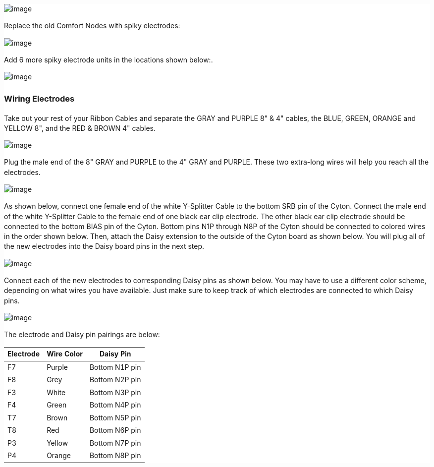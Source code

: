 ![image](assets/HeadwareImages/Assembly_16Chan_Remove_Node.JPG)

Replace the old Comfort Nodes with spiky electrodes:

![image](assets/HeadwareImages/Assembly_16Chan_Replace_Node2.JPG)

Add 6 more spiky electrode units in the locations shown below:.

![image](assets/HeadwareImages/Assembly_16Chan_Node_Placment.JPG)

### Wiring Electrodes

Take out your rest of your Ribbon Cables and separate the GRAY and PURPLE 8" & 4" cables, the BLUE, GREEN, ORANGE and YELLOW 8", and the RED & BROWN 4" cables.

![image](assets/HeadwareImages/Assembly_16Chan_Cables.JPG)

Plug the male end of the 8" GRAY and PURPLE to the 4" GRAY and PURPLE. These two extra-long wires will help you reach all the electrodes.

![image](assets/HeadwareImages/Assembly_16Chan_Cables2.JPG)

As shown below, connect one female end of the white Y-Splitter Cable to the bottom SRB pin of the Cyton. Connect the male end of the white Y-Splitter Cable to the female end of one black ear clip electrode. The other black ear clip electrode should be connected to the bottom BIAS pin of the Cyton. Bottom pins N1P through N8P of the Cyton should be connected to colored wires in the order shown below. Then, attach the Daisy extension to the outside of the Cyton board as shown below. You will plug all of the new electrodes into the Daisy board pins in the next step.

![image](assets/HeadwareImages/Cyton_Daisy_unconnected.JPG)

Connect each of the new electrodes to corresponding Daisy pins as shown below. You may have to use a different color scheme, depending on what wires you have available. Just make sure to keep track of which electrodes are connected to which Daisy pins.

![image](assets/HeadwareImages/MarkIV_16_channel_map.png)

The electrode and Daisy pin pairings are below:

| Electrode | Wire Color | Daisy Pin |
|---|---|---|
| F7 | Purple | Bottom N1P pin |
| F8 | Grey | Bottom N2P pin |
| F3 | White | Bottom N3P pin |
| F4 | Green | Bottom N4P pin |
| T7 | Brown | Bottom N5P pin |
| T8 | Red | Bottom N6P pin |
| P3 | Yellow | Bottom N7P pin |
| P4 | Orange | Bottom N8P pin |
